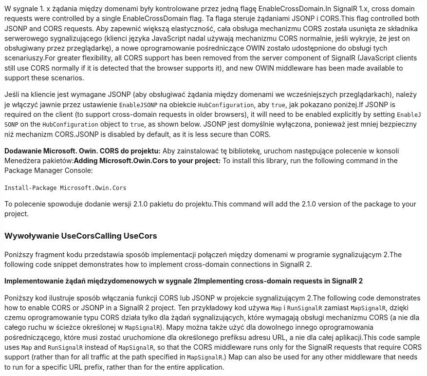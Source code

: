 <span data-ttu-id="4eb1e-223">W sygnale 1. x żądania między domenami były kontrolowane przez jedną flagę EnableCrossDomain.</span><span class="sxs-lookup"><span data-stu-id="4eb1e-223">In SignalR 1.x, cross domain requests were controlled by a single EnableCrossDomain flag.</span></span> <span data-ttu-id="4eb1e-224">Ta flaga steruje żądaniami JSONP i CORS.</span><span class="sxs-lookup"><span data-stu-id="4eb1e-224">This flag controlled both JSONP and CORS requests.</span></span> <span data-ttu-id="4eb1e-225">Aby zapewnić większą elastyczność, cała obsługa mechanizmu CORS została usunięta ze składnika serwerowego sygnalizującego (klienci języka JavaScript nadal używają mechanizmu CORS normalnie, jeśli wykryje, że jest on obsługiwany przez przeglądarkę), a nowe oprogramowanie pośredniczące OWIN zostało udostępnione do obsługi tych scenariuszy.</span><span class="sxs-lookup"><span data-stu-id="4eb1e-225">For greater flexibility, all CORS support has been removed from the server component of SignalR (JavaScript clients still use CORS normally if it is detected that the browser supports it), and new OWIN middleware has been made available to support these scenarios.</span></span>

<span data-ttu-id="4eb1e-226">Jeśli na kliencie jest wymagane JSONP (aby obsługiwać żądania między domenami we wcześniejszych przeglądarkach), należy je włączyć jawnie przez ustawienie `EnableJSONP` na obiekcie `HubConfiguration`, aby `true`, jak pokazano poniżej.</span><span class="sxs-lookup"><span data-stu-id="4eb1e-226">If JSONP is required on the client (to support cross-domain requests in older browsers), it will need to be enabled explicitly by setting `EnableJSONP` on the `HubConfiguration` object to `true`, as shown below.</span></span> <span data-ttu-id="4eb1e-227">JSONP jest domyślnie wyłączona, ponieważ jest mniej bezpieczny niż mechanizm CORS.</span><span class="sxs-lookup"><span data-stu-id="4eb1e-227">JSONP is disabled by default, as it is less secure than CORS.</span></span>

<span data-ttu-id="4eb1e-228">**Dodawanie Microsoft. Owin. CORS do projektu:** Aby zainstalować tę bibliotekę, uruchom następujące polecenie w konsoli Menedżera pakietów:</span><span class="sxs-lookup"><span data-stu-id="4eb1e-228">**Adding Microsoft.Owin.Cors to your project:** To install this library, run the following command in the Package Manager Console:</span></span>

`Install-Package Microsoft.Owin.Cors`

<span data-ttu-id="4eb1e-229">To polecenie spowoduje dodanie wersji 2.1.0 pakietu do projektu.</span><span class="sxs-lookup"><span data-stu-id="4eb1e-229">This command will add the 2.1.0 version of the package to your project.</span></span>

### <a name="calling-usecors"></a><span data-ttu-id="4eb1e-230">Wywoływanie UseCors</span><span class="sxs-lookup"><span data-stu-id="4eb1e-230">Calling UseCors</span></span>

 <span data-ttu-id="4eb1e-231">Poniższy fragment kodu przedstawia sposób implementacji połączeń między domenami w programie sygnalizującym 2.</span><span class="sxs-lookup"><span data-stu-id="4eb1e-231">The following code snippet demonstrates how to implement cross-domain connections in SignalR 2.</span></span>

<span data-ttu-id="4eb1e-232">**Implementowanie żądań międzydomenowych w sygnale 2**</span><span class="sxs-lookup"><span data-stu-id="4eb1e-232">**Implementing cross-domain requests in SignalR 2**</span></span>

<span data-ttu-id="4eb1e-233">Poniższy kod ilustruje sposób włączania funkcji CORS lub JSONP w projekcie sygnalizującym 2.</span><span class="sxs-lookup"><span data-stu-id="4eb1e-233">The following code demonstrates how to enable CORS or JSONP in a SignalR 2 project.</span></span> <span data-ttu-id="4eb1e-234">Ten przykładowy kod używa `Map` i `RunSignalR` zamiast `MapSignalR`, dzięki czemu oprogramowanie typu CORS działa tylko dla żądań sygnalizujących, które wymagają obsługi mechanizmu CORS (a nie dla całego ruchu w ścieżce określonej w `MapSignalR`). Mapy można także użyć dla dowolnego innego oprogramowania pośredniczącego, które musi zostać uruchomione dla określonego prefiksu adresu URL, a nie dla całej aplikacji.</span><span class="sxs-lookup"><span data-stu-id="4eb1e-234">This code sample uses `Map` and `RunSignalR` instead of `MapSignalR`, so that the CORS middleware runs only for the SignalR requests that require CORS support (rather than for all traffic at the path specified in `MapSignalR`.) Map can also be used for any other middleware that needs to run for a specific URL prefix, rather than for the entire application.</span></span>
